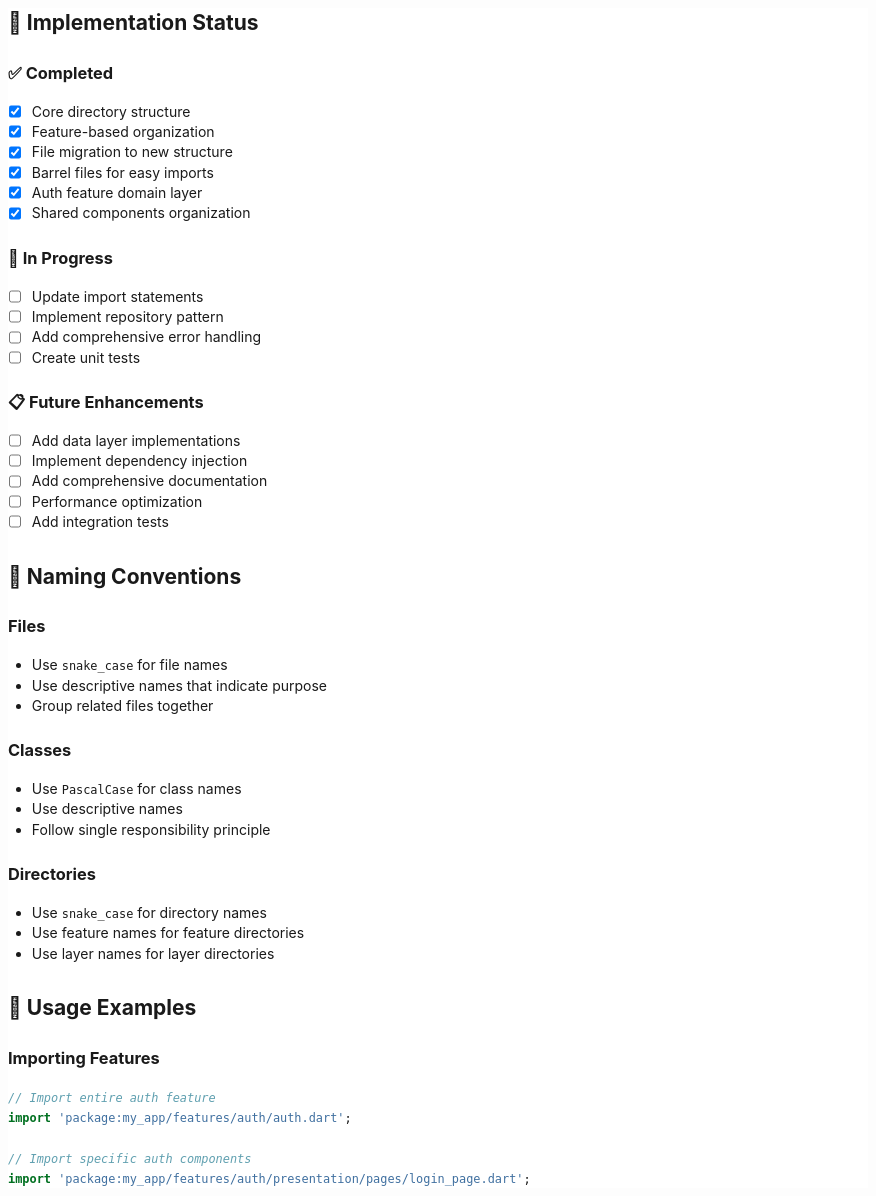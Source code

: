 ## 🚀 Implementation Status

### ✅ **Completed**
- [x] Core directory structure
- [x] Feature-based organization
- [x] File migration to new structure
- [x] Barrel files for easy imports
- [x] Auth feature domain layer
- [x] Shared components organization

### 🔄 **In Progress**
- [ ] Update import statements
- [ ] Implement repository pattern
- [ ] Add comprehensive error handling
- [ ] Create unit tests

### 📋 **Future Enhancements**
- [ ] Add data layer implementations
- [ ] Implement dependency injection
- [ ] Add comprehensive documentation
- [ ] Performance optimization
- [ ] Add integration tests

## 📝 Naming Conventions

### **Files**
- Use `snake_case` for file names
- Use descriptive names that indicate purpose
- Group related files together

### **Classes**
- Use `PascalCase` for class names
- Use descriptive names
- Follow single responsibility principle

### **Directories**
- Use `snake_case` for directory names
- Use feature names for feature directories
- Use layer names for layer directories

## 🔧 Usage Examples

### **Importing Features**
```dart
// Import entire auth feature
import 'package:my_app/features/auth/auth.dart';

// Import specific auth components
import 'package:my_app/features/auth/presentation/pages/login_page.dart';
```
